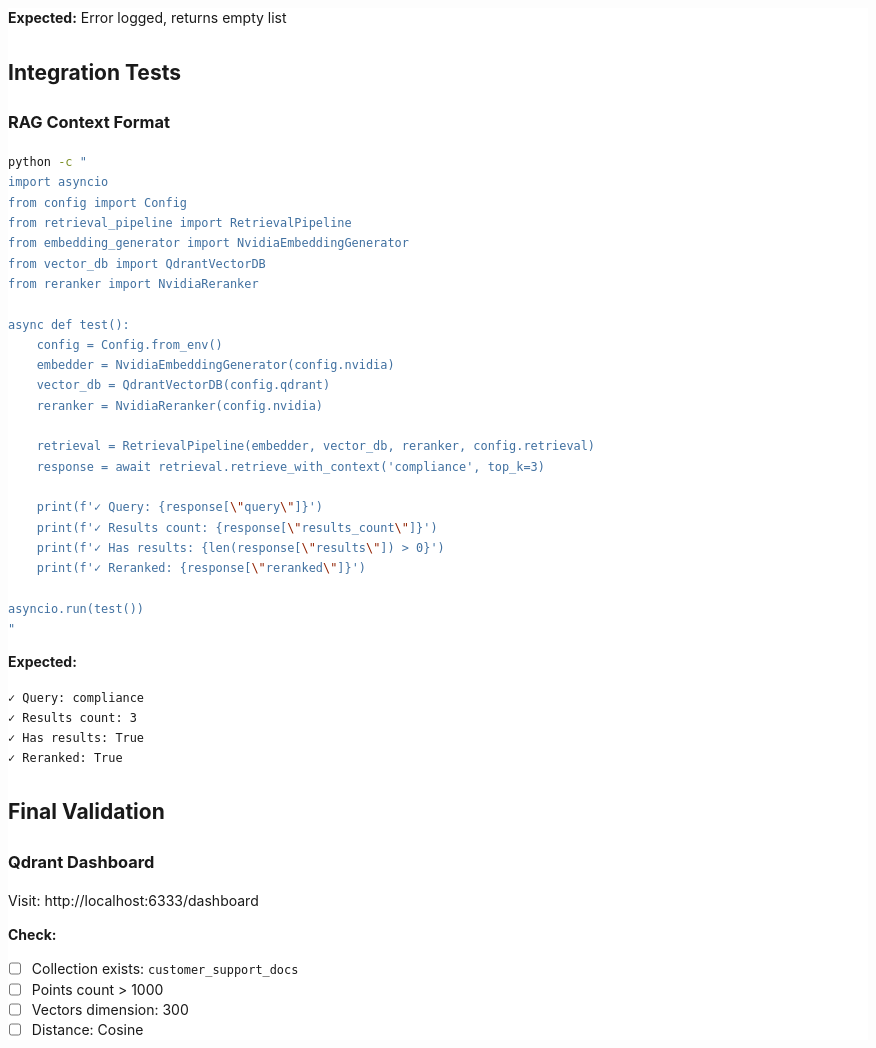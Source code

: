 **Expected:** Error logged, returns empty list

## Integration Tests

### RAG Context Format
```bash
python -c "
import asyncio
from config import Config
from retrieval_pipeline import RetrievalPipeline
from embedding_generator import NvidiaEmbeddingGenerator
from vector_db import QdrantVectorDB
from reranker import NvidiaReranker

async def test():
    config = Config.from_env()
    embedder = NvidiaEmbeddingGenerator(config.nvidia)
    vector_db = QdrantVectorDB(config.qdrant)
    reranker = NvidiaReranker(config.nvidia)
    
    retrieval = RetrievalPipeline(embedder, vector_db, reranker, config.retrieval)
    response = await retrieval.retrieve_with_context('compliance', top_k=3)
    
    print(f'✓ Query: {response[\"query\"]}')
    print(f'✓ Results count: {response[\"results_count\"]}')
    print(f'✓ Has results: {len(response[\"results\"]) > 0}')
    print(f'✓ Reranked: {response[\"reranked\"]}')

asyncio.run(test())
"
```

**Expected:**
```
✓ Query: compliance
✓ Results count: 3
✓ Has results: True
✓ Reranked: True
```

## Final Validation

### Qdrant Dashboard
Visit: http://localhost:6333/dashboard

**Check:**
- [ ] Collection exists: `customer_support_docs`
- [ ] Points count > 1000
- [ ] Vectors dimension: 300
- [ ] Distance: Cosine

